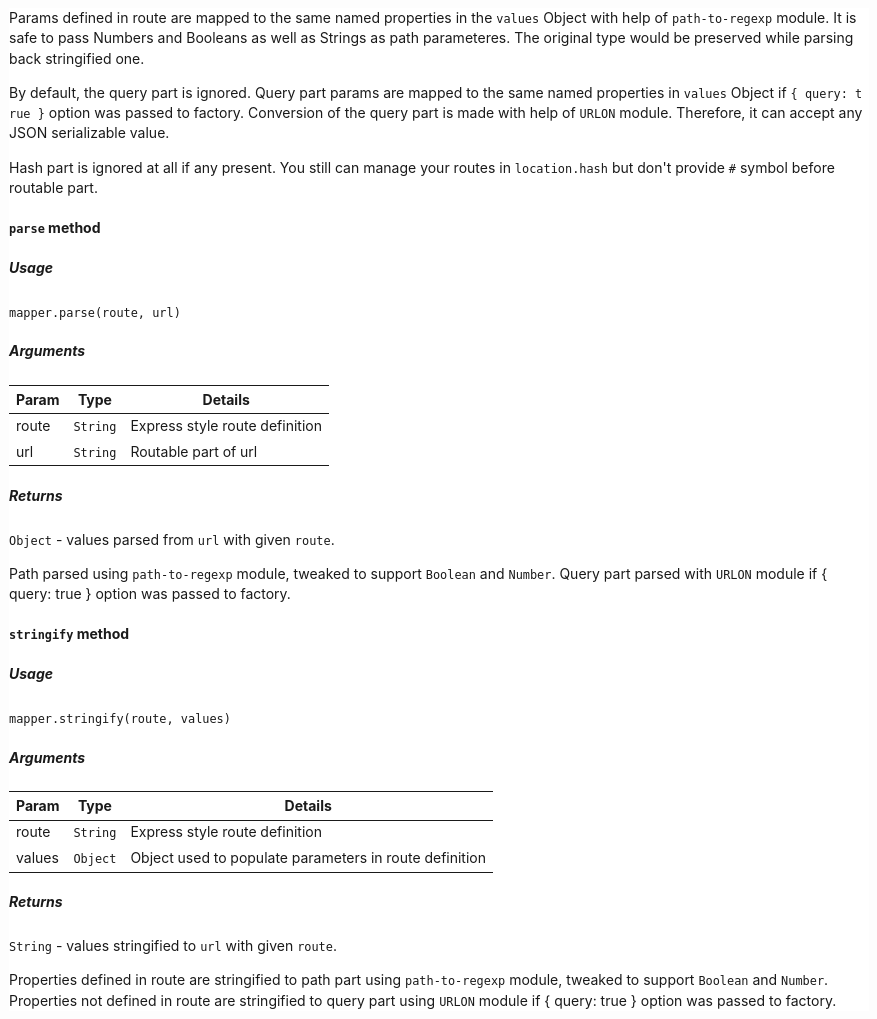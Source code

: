 Params defined in route are mapped to the same named properties in the `values` Object with help of `path-to-regexp` module.
It is safe to pass Numbers and Booleans as well as Strings as path parameteres.
The original type would be preserved while parsing back stringified one.

By default, the query part is ignored.
Query part params are mapped to the same named properties in `values` Object if `{ query: true }` option was passed to factory.
Conversion of the query part is made with help of `URLON` module. Therefore, it can accept any JSON serializable value.

Hash part is ignored at all if any present.
You still can manage your routes in `location.hash` but don't provide `#` symbol before routable part.

#### `parse` method

##### Usage

`mapper.parse(route, url)`

##### Arguments

| Param | Type     | Details                        |
| ----- | -------- | ------------------------------ |
| route | `String` | Express style route definition |
| url   | `String` | Routable part of url           |

##### Returns

`Object` - values parsed from `url` with given `route`.

Path parsed using `path-to-regexp` module, tweaked to support `Boolean` and `Number`.
Query part parsed with `URLON` module if { query: true } option was passed to factory.

#### `stringify` method

##### Usage

`mapper.stringify(route, values)`

##### Arguments

| Param  | Type     | Details                                                |
| ------ | -------- | ------------------------------------------------------ |
| route  | `String` | Express style route definition                         |
| values | `Object` | Object used to populate parameters in route definition |

##### Returns

`String` - values stringified to `url` with given `route`.

Properties defined in route are stringified to path part using `path-to-regexp` module, tweaked to support `Boolean` and `Number`.
Properties not defined in route are stringified to query part using `URLON` module if { query: true } option was passed to factory.
